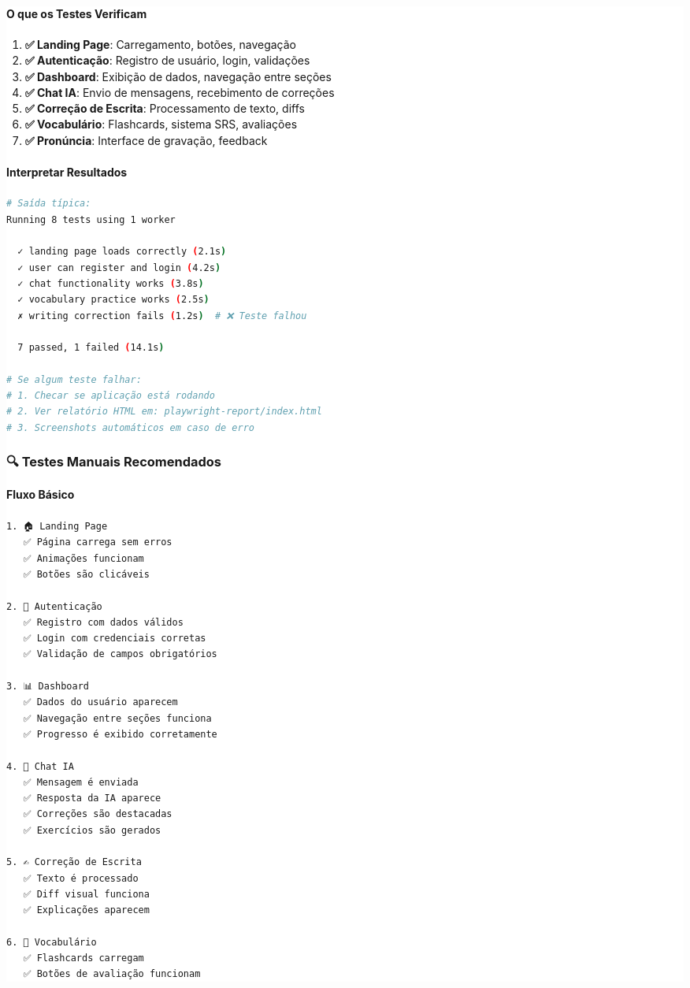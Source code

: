 ```bash
```

#### **O que os Testes Verificam**

1. **✅ Landing Page**: Carregamento, botões, navegação
2. **✅ Autenticação**: Registro de usuário, login, validações
3. **✅ Dashboard**: Exibição de dados, navegação entre seções
4. **✅ Chat IA**: Envio de mensagens, recebimento de correções
5. **✅ Correção de Escrita**: Processamento de texto, diffs
6. **✅ Vocabulário**: Flashcards, sistema SRS, avaliações
7. **✅ Pronúncia**: Interface de gravação, feedback

#### **Interpretar Resultados**
```bash
# Saída típica:
Running 8 tests using 1 worker

  ✓ landing page loads correctly (2.1s)
  ✓ user can register and login (4.2s)
  ✓ chat functionality works (3.8s)
  ✓ vocabulary practice works (2.5s)
  ✗ writing correction fails (1.2s)  # ❌ Teste falhou

  7 passed, 1 failed (14.1s)

# Se algum teste falhar:
# 1. Checar se aplicação está rodando
# 2. Ver relatório HTML em: playwright-report/index.html
# 3. Screenshots automáticos em caso de erro
```

### 🔍 **Testes Manuais Recomendados**

#### **Fluxo Básico**
```
1. 🏠 Landing Page
   ✅ Página carrega sem erros
   ✅ Animações funcionam
   ✅ Botões são clicáveis

2. 🔐 Autenticação  
   ✅ Registro com dados válidos
   ✅ Login com credenciais corretas
   ✅ Validação de campos obrigatórios

3. 📊 Dashboard
   ✅ Dados do usuário aparecem
   ✅ Navegação entre seções funciona
   ✅ Progresso é exibido corretamente

4. 💬 Chat IA
   ✅ Mensagem é enviada
   ✅ Resposta da IA aparece
   ✅ Correções são destacadas
   ✅ Exercícios são gerados

5. ✍️ Correção de Escrita
   ✅ Texto é processado
   ✅ Diff visual funciona
   ✅ Explicações aparecem

6. 🎯 Vocabulário
   ✅ Flashcards carregam
   ✅ Botões de avaliação funcionam
```